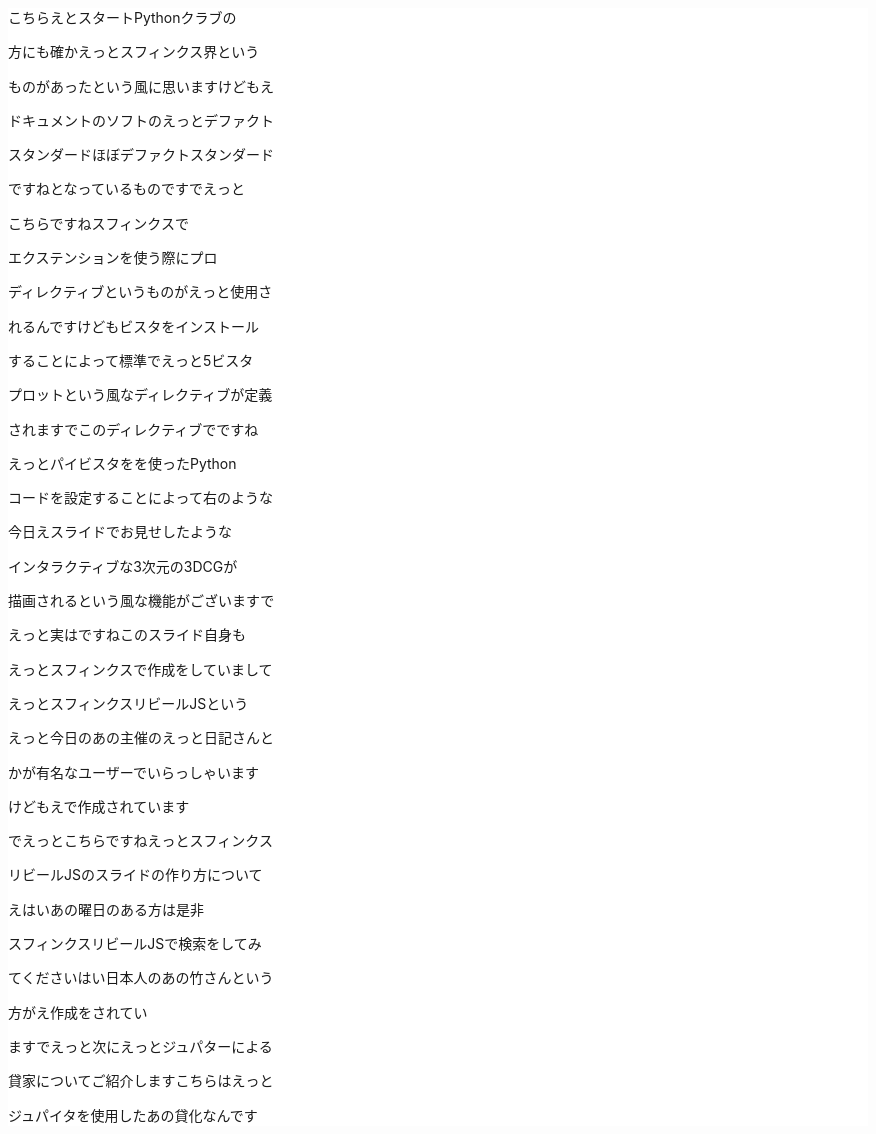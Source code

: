 こちらえとスタートPythonクラブの

方にも確かえっとスフィンクス界という

ものがあったという風に思いますけどもえ

ドキュメントのソフトのえっとデファクト

スタンダードほぼデファクトスタンダード

ですねとなっているものですでえっと

こちらですねスフィンクスで

エクステンションを使う際にプロ

ディレクティブというものがえっと使用さ

れるんですけどもビスタをインストール

することによって標準でえっと5ビスタ

プロットという風なディレクティブが定義

されますでこのディレクティブでですね

えっとパイビスタをを使ったPython

コードを設定することによって右のような

今日えスライドでお見せしたような

インタラクティブな3次元の3DCGが

描画されるという風な機能がございますで

えっと実はですねこのスライド自身も

えっとスフィンクスで作成をしていまして

えっとスフィンクスリビールJSという

えっと今日のあの主催のえっと日記さんと

かが有名なユーザーでいらっしゃいます

けどもえで作成されています

でえっとこちらですねえっとスフィンクス

リビールJSのスライドの作り方について

えはいあの曜日のある方は是非

スフィンクスリビールJSで検索をしてみ

てくださいはい日本人のあの竹さんという

方がえ作成をされてい

ますでえっと次にえっとジュパターによる

貸家についてご紹介しますこちらはえっと

ジュパイタを使用したあの貸化なんです
